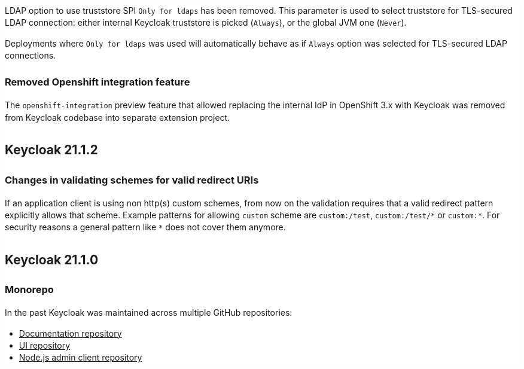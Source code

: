 LDAP option to use truststore SPI `Only for ldaps` has been removed. This parameter is used to
select truststore for TLS\-secured LDAP connection: either internal Keycloak truststore is
picked (`Always`), or the global JVM one (`Never`).




Deployments where `Only for ldaps` was used will automatically behave as if `Always` option was
selected for TLS\-secured LDAP connections.






### Removed Openshift integration feature



The `openshift-integration` preview feature that allowed replacing the internal IdP in OpenShift 3\.x with Keycloak was removed from Keycloak codebase into separate extension project.







Keycloak 21\.1\.2
-----------------




### Changes in validating schemes for valid redirect URIs



If an application client is using non http(s) custom schemes, from now on the validation requires that a valid redirect pattern explicitly allows that scheme. Example patterns for allowing `custom` scheme are `custom:/test`, `custom:/test/*` or `custom:*`. For security reasons a general pattern like `*` does not cover them anymore.







Keycloak 21\.1\.0
-----------------




### Monorepo



In the past Keycloak was maintained across multiple GitHub repositories:




* [Documentation repository](https://github.com/keycloak/keycloak-documentation)
* [UI repository](https://github.com/keycloak/keycloak-ui)
* [Node.js admin client repository](https://github.com/keycloak/keycloak-nodejs-admin-client)


